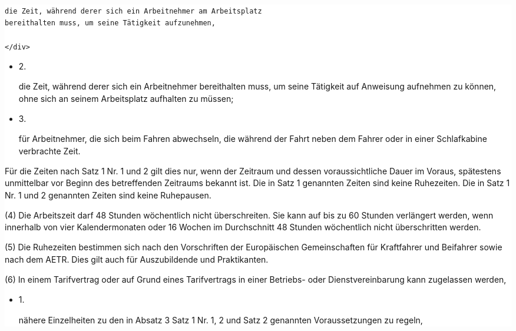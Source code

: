     die Zeit, während derer sich ein Arbeitnehmer am Arbeitsplatz
    bereithalten muss, um seine Tätigkeit aufzunehmen,
    
    </div>

  - 2\.
    
    <div style="">
    
    die Zeit, während derer sich ein Arbeitnehmer bereithalten muss, um
    seine Tätigkeit auf Anweisung aufnehmen zu können, ohne sich an
    seinem Arbeitsplatz aufhalten zu müssen;
    
    </div>

  - 3\.
    
    <div style="">
    
    für Arbeitnehmer, die sich beim Fahren abwechseln, die während der
    Fahrt neben dem Fahrer oder in einer Schlafkabine verbrachte Zeit.
    
    </div>

Für die Zeiten nach Satz 1 Nr. 1 und 2 gilt dies nur, wenn der Zeitraum
und dessen voraussichtliche Dauer im Voraus, spätestens unmittelbar vor
Beginn des betreffenden Zeitraums bekannt ist. Die in Satz 1 genannten
Zeiten sind keine Ruhezeiten. Die in Satz 1 Nr. 1 und 2 genannten Zeiten
sind keine Ruhepausen.

</div>

<div class="jurAbsatz">

(4) Die Arbeitszeit darf 48 Stunden wöchentlich nicht überschreiten. Sie
kann auf bis zu 60 Stunden verlängert werden, wenn innerhalb von vier
Kalendermonaten oder 16 Wochen im Durchschnitt 48 Stunden wöchentlich
nicht überschritten werden.

</div>

<div class="jurAbsatz">

(5) Die Ruhezeiten bestimmen sich nach den Vorschriften der Europäischen
Gemeinschaften für Kraftfahrer und Beifahrer sowie nach dem AETR. Dies
gilt auch für Auszubildende und Praktikanten.

</div>

<div class="jurAbsatz">

(6) In einem Tarifvertrag oder auf Grund eines Tarifvertrags in einer
Betriebs- oder Dienstvereinbarung kann zugelassen werden,

  - 1\.
    
    <div style="">
    
    nähere Einzelheiten zu den in Absatz 3 Satz 1 Nr. 1, 2 und Satz 2
    genannten Voraussetzungen zu regeln,
    